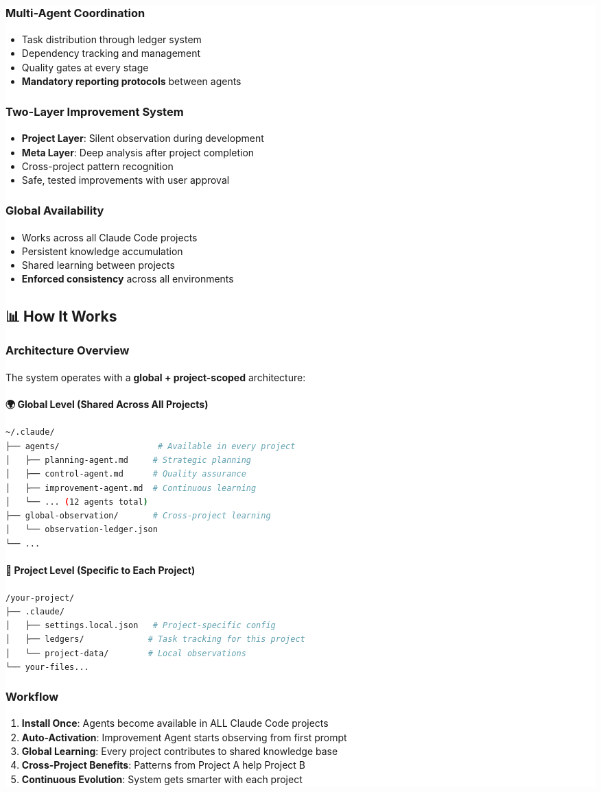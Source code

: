 ### Multi-Agent Coordination
- Task distribution through ledger system
- Dependency tracking and management
- Quality gates at every stage
- **Mandatory reporting protocols** between agents

### Two-Layer Improvement System
- **Project Layer**: Silent observation during development
- **Meta Layer**: Deep analysis after project completion
- Cross-project pattern recognition
- Safe, tested improvements with user approval

### Global Availability
- Works across all Claude Code projects
- Persistent knowledge accumulation
- Shared learning between projects
- **Enforced consistency** across all environments

## 📊 How It Works

### Architecture Overview

The system operates with a **global + project-scoped** architecture:

#### 🌍 Global Level (Shared Across All Projects)
```bash
~/.claude/
├── agents/                    # Available in every project
│   ├── planning-agent.md     # Strategic planning
│   ├── control-agent.md      # Quality assurance  
│   ├── improvement-agent.md  # Continuous learning
│   └── ... (12 agents total)
├── global-observation/       # Cross-project learning
│   └── observation-ledger.json
└── ...
```

#### 📁 Project Level (Specific to Each Project)
```bash
/your-project/
├── .claude/
│   ├── settings.local.json   # Project-specific config
│   ├── ledgers/             # Task tracking for this project
│   └── project-data/        # Local observations
└── your-files...
```

### Workflow

1. **Install Once**: Agents become available in ALL Claude Code projects
2. **Auto-Activation**: Improvement Agent starts observing from first prompt
3. **Global Learning**: Every project contributes to shared knowledge base
4. **Cross-Project Benefits**: Patterns from Project A help Project B
5. **Continuous Evolution**: System gets smarter with each project
